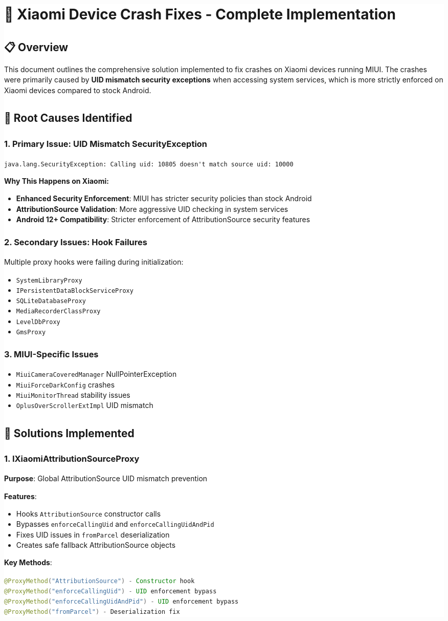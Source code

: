 # 🚀 Xiaomi Device Crash Fixes - Complete Implementation

## 📋 Overview

This document outlines the comprehensive solution implemented to fix crashes on Xiaomi devices running MIUI. The crashes were primarily caused by **UID mismatch security exceptions** when accessing system services, which is more strictly enforced on Xiaomi devices compared to stock Android.

## 🚨 Root Causes Identified

### 1. **Primary Issue: UID Mismatch SecurityException**
```
java.lang.SecurityException: Calling uid: 10805 doesn't match source uid: 10000
```

**Why This Happens on Xiaomi:**
- **Enhanced Security Enforcement**: MIUI has stricter security policies than stock Android
- **AttributionSource Validation**: More aggressive UID checking in system services
- **Android 12+ Compatibility**: Stricter enforcement of AttributionSource security features

### 2. **Secondary Issues: Hook Failures**
Multiple proxy hooks were failing during initialization:
- `SystemLibraryProxy`
- `IPersistentDataBlockServiceProxy`
- `SQLiteDatabaseProxy`
- `MediaRecorderClassProxy`
- `LevelDbProxy`
- `GmsProxy`

### 3. **MIUI-Specific Issues**
- `MiuiCameraCoveredManager` NullPointerException
- `MiuiForceDarkConfig` crashes
- `MiuiMonitorThread` stability issues
- `OplusOverScrollerExtImpl` UID mismatch

## 🔧 Solutions Implemented

### **1. IXiaomiAttributionSourceProxy**
**Purpose**: Global AttributionSource UID mismatch prevention

**Features**:
- Hooks `AttributionSource` constructor calls
- Bypasses `enforceCallingUid` and `enforceCallingUidAndPid`
- Fixes UID issues in `fromParcel` deserialization
- Creates safe fallback AttributionSource objects

**Key Methods**:
```java
@ProxyMethod("AttributionSource") - Constructor hook
@ProxyMethod("enforceCallingUid") - UID enforcement bypass
@ProxyMethod("enforceCallingUidAndPid") - UID enforcement bypass
@ProxyMethod("fromParcel") - Deserialization fix
```
